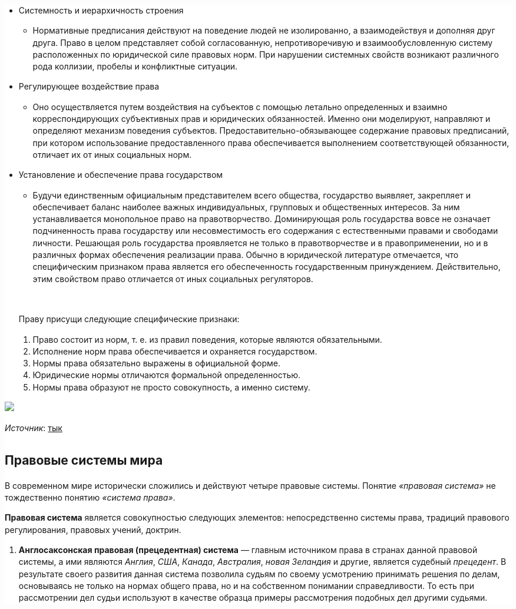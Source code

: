 * Системность и иерархичность строения

  * Нормативные предписания действуют на поведение людей не изолированно, а взаимодействуя и дополняя друг друга. Право в целом представляет собой согласованную, непротиворечивую и взаимообусловленную систему расположенных по юридической силе правовых норм. При нарушении системных свойств возникают различного рода коллизии, пробелы и конфликтные ситуации.

* Регулирующее воздействие права

  * Оно осуществляется путем воздействия на субъектов с помощью летально определенных и взаимно корреспондирующих субъективных прав и юридических обязанностей. Именно они моделируют, направляют и определяют механизм поведения субъектов. Предоставительно-обязывающее содержание правовых предписаний, при котором использование предоставленного права обеспечивается выполнением соответствующей обязанности, отличает их от иных социальных норм.

* Установление и обеспечение права государством

  * Будучи единственным официальным представителем всего общества, государство выявляет, закрепляет и обеспечивает баланс наиболее важных индивидуальных, групповых и общественных интересов. За ним устанавливается монопольное право на правотворчество. Доминирующая роль государства вовсе не означает подчиненность права государству или несовместимость его содержания с естественными правами и свободами личности. Решающая роль государства проявляется не только в правотворчестве и в правоприменении, но и в различных формах обеспечения реализации права. Обычно в юридической литературе отмечается, что специфическим признаком права является его обеспеченность государственным принуждением. Действительно, этим свойством право отличается от иных социальных регуляторов.

  ​

  Праву присущи следующие специфические признаки:

  1. Право состоит из норм, т. е. из правил поведения, которые являются обязательными.
  2. Исполнение норм права обеспечивается и охраняется государством.
  3. Нормы права обязательно выражены в официальной форме.
  4. Юридические нормы отличаются формальной определенностью.
  5. Нормы права образуют не просто совокупность, а именно систему.

![](http://www.grandars.ru/images/1/review/id/2564/962794c4f8.jpg)

*Источник*: [тык](http://www.grandars.ru/college/pravovedenie/priznaki-prava.html)



## Правовые системы мира

В современном мире исторически сложились и действуют четыре правовые системы. Понятие *«правовая система»* не тождественно понятию *«система права»*.

**Правовая система** является совокупностью следующих элементов: непосредственно системы права, традиций правового регулирования, правовых учений, доктрин.

1. **Англосаксонская правовая (прецедентная) система** — главным источником права в странах данной правовой системы, а ими являются *Англия*, *США*, *Канада*, *Австралия*, *новая Зеландия* и другие, является судебный *прецедент*. В результате своего развития данная система позволила судьям по своему усмотрению принимать решения по делам, основываясь не только на нормах общего права, но и на собственном понимании справедливости. То есть при рассмотрении дел судьи используют в качестве образца примеры рассмотрения подобных дел другими судьями.
